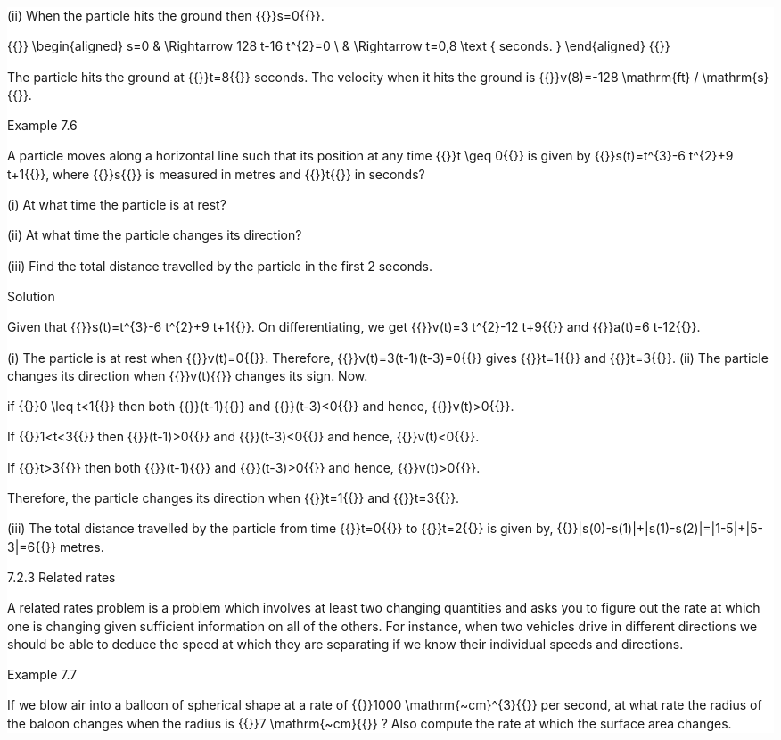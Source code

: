 (ii) When the particle hits the ground then {{<katex>}}s=0{{</katex>}}.

{{<katex>}}
\begin{aligned}
s=0 & \Rightarrow 128 t-16 t^{2}=0 \\
& \Rightarrow t=0,8 \text { seconds. }
\end{aligned}
{{</katex>}}

The particle hits the ground at {{<katex>}}t=8{{</katex>}} seconds. The velocity when it hits the ground is {{<katex>}}v(8)=-128 \mathrm{ft} / \mathrm{s}{{</katex>}}.

Example 7.6

A particle moves along a horizontal line such that its position at any time {{<katex>}}t \geq 0{{</katex>}} is given by {{<katex>}}s(t)=t^{3}-6 t^{2}+9 t+1{{</katex>}}, where {{<katex>}}s{{</katex>}} is measured in metres and {{<katex>}}t{{</katex>}} in seconds?

(i) At what time the particle is at rest?

(ii) At what time the particle changes its direction?

(iii) Find the total distance travelled by the particle in the first 2 seconds.

Solution

Given that {{<katex>}}s(t)=t^{3}-6 t^{2}+9 t+1{{</katex>}}. On differentiating, we get {{<katex>}}v(t)=3 t^{2}-12 t+9{{</katex>}} and {{<katex>}}a(t)=6 t-12{{</katex>}}.

(i) The particle is at rest when {{<katex>}}v(t)=0{{</katex>}}. Therefore, {{<katex>}}v(t)=3(t-1)(t-3)=0{{</katex>}} gives {{<katex>}}t=1{{</katex>}} and {{<katex>}}t=3{{</katex>}}.
(ii) The particle changes its direction when {{<katex>}}v(t){{</katex>}} changes its sign. Now.

if {{<katex>}}0 \leq t<1{{</katex>}} then both {{<katex>}}(t-1){{</katex>}} and {{<katex>}}(t-3)<0{{</katex>}} and hence, {{<katex>}}v(t)>0{{</katex>}}.

If {{<katex>}}1<t<3{{</katex>}} then {{<katex>}}(t-1)>0{{</katex>}} and {{<katex>}}(t-3)<0{{</katex>}} and hence, {{<katex>}}v(t)<0{{</katex>}}.

If {{<katex>}}t>3{{</katex>}} then both {{<katex>}}(t-1){{</katex>}} and {{<katex>}}(t-3)>0{{</katex>}} and hence, {{<katex>}}v(t)>0{{</katex>}}.

Therefore, the particle changes its direction when {{<katex>}}t=1{{</katex>}} and {{<katex>}}t=3{{</katex>}}.

(iii) The total distance travelled by the particle from time {{<katex>}}t=0{{</katex>}} to {{<katex>}}t=2{{</katex>}} is given by, {{<katex>}}|s(0)-s(1)|+|s(1)-s(2)|=|1-5|+|5-3|=6{{</katex>}} metres.

7.2.3 Related rates

A related rates problem is a problem which involves at least two changing quantities and asks you to figure out the rate at which one is changing given sufficient information on all of the others. For instance, when two vehicles drive in different directions we should be able to deduce the speed at which they are separating if we know their individual speeds and directions.

Example 7.7

If we blow air into a balloon of spherical shape at a rate of {{<katex>}}1000 \mathrm{~cm}^{3}{{</katex>}} per second, at what rate the radius of the baloon changes when the radius is {{<katex>}}7 \mathrm{~cm}{{</katex>}} ? Also compute the rate at which the surface area changes.
